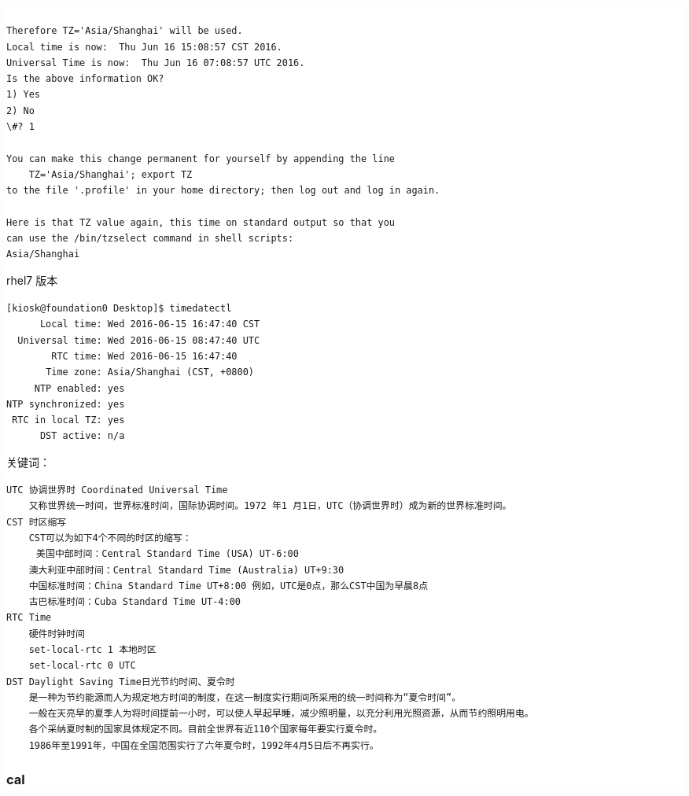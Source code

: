 ```shell

Therefore TZ='Asia/Shanghai' will be used.
Local time is now:	Thu Jun 16 15:08:57 CST 2016.
Universal Time is now:	Thu Jun 16 07:08:57 UTC 2016.
Is the above information OK?
1) Yes
2) No
\#? 1

You can make this change permanent for yourself by appending the line
	TZ='Asia/Shanghai'; export TZ
to the file '.profile' in your home directory; then log out and log in again.

Here is that TZ value again, this time on standard output so that you
can use the /bin/tzselect command in shell scripts:
Asia/Shanghai
```

rhel7 版本
```shell
[kiosk@foundation0 Desktop]$ timedatectl
      Local time: Wed 2016-06-15 16:47:40 CST
  Universal time: Wed 2016-06-15 08:47:40 UTC
        RTC time: Wed 2016-06-15 16:47:40
       Time zone: Asia/Shanghai (CST, +0800)
     NTP enabled: yes
NTP synchronized: yes
 RTC in local TZ: yes
      DST active: n/a
```

关键词：
```shell
UTC	协调世界时 Coordinated Universal Time
	又称世界统一时间，世界标准时间，国际协调时间。1972 年1 月1日，UTC（协调世界时）成为新的世界标准时间。
CST	时区缩写
	CST可以为如下4个不同的时区的缩写：
　　	美国中部时间：Central Standard Time (USA) UT-6:00
	澳大利亚中部时间：Central Standard Time (Australia) UT+9:30
	中国标准时间：China Standard Time UT+8:00 例如，UTC是0点，那么CST中国为早晨8点
	古巴标准时间：Cuba Standard Time UT-4:00
RTC Time
	硬件时钟时间
	set-local-rtc 1 本地时区
	set-local-rtc 0	UTC
DST	Daylight Saving Time日光节约时间、夏令时
	是一种为节约能源而人为规定地方时间的制度，在这一制度实行期间所采用的统一时间称为“夏令时间”。
	一般在天亮早的夏季人为将时间提前一小时，可以使人早起早睡，减少照明量，以充分利用光照资源，从而节约照明用电。
	各个采纳夏时制的国家具体规定不同。目前全世界有近110个国家每年要实行夏令时。
	1986年至1991年，中国在全国范围实行了六年夏令时，1992年4月5日后不再实行。
```

### cal
